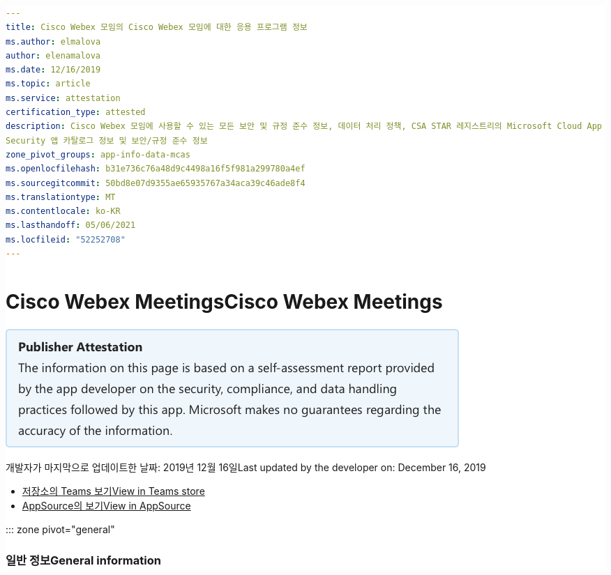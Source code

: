 ```yaml
---
title: Cisco Webex 모임의 Cisco Webex 모임에 대한 응용 프로그램 정보
ms.author: elmalova
author: elenamalova
ms.date: 12/16/2019
ms.topic: article
ms.service: attestation
certification_type: attested
description: Cisco Webex 모임에 사용할 수 있는 모든 보안 및 규정 준수 정보, 데이터 처리 정책, CSA STAR 레지스트리의 Microsoft Cloud App Security 앱 카탈로그 정보 및 보안/규정 준수 정보
zone_pivot_groups: app-info-data-mcas
ms.openlocfilehash: b31e736c76a48d9c4498a16f5f981a299780a4ef
ms.sourcegitcommit: 50bd8e07d9355ae65935767a34aca39c46ade8f4
ms.translationtype: MT
ms.contentlocale: ko-KR
ms.lasthandoff: 05/06/2021
ms.locfileid: "52252708"
---
```

# <a name="cisco-webex-meetings"></a><span data-ttu-id="e15cc-103">Cisco Webex Meetings</span><span class="sxs-lookup"><span data-stu-id="e15cc-103">Cisco Webex Meetings</span></span>

<p></p>
<img alt="Publisher Attestation: The information on this page is based on a self-assessment report provided by the app developer on the security, compliance, and data handling practices followed by this app. Microsoft makes no guarantees regarding the accuracy of the information." src="../media/attested.png" width="650" />
<p><span data-ttu-id="e15cc-104">개발자가 마지막으로 업데이트한 날짜: 2019년 12월 16일</span><span class="sxs-lookup"><span data-stu-id="e15cc-104">Last updated by the developer on: December 16, 2019</span></span></p>

* <span data-ttu-id="e15cc-105"><a href="https://teams.microsoft.com/l/app/80f3c320-e55f-434f-98e8-d798dfcbe182" target="_blank">저장소의 Teams 보기</a></span><span class="sxs-lookup"><span data-stu-id="e15cc-105"><a href="https://teams.microsoft.com/l/app/80f3c320-e55f-434f-98e8-d798dfcbe182" target="_blank">View in Teams store</a></span></span>
* <span data-ttu-id="e15cc-106"><a href="https://appsource.microsoft.com/product/office/WA104381435" target="_blank">AppSource의 보기</a></span><span class="sxs-lookup"><span data-stu-id="e15cc-106"><a href="https://appsource.microsoft.com/product/office/WA104381435" target="_blank">View in AppSource</a></span></span>

::: zone pivot="general"

### <a name="general-information"></a><span data-ttu-id="e15cc-107">일반 정보</span><span class="sxs-lookup"><span data-stu-id="e15cc-107">General information</span></span>
